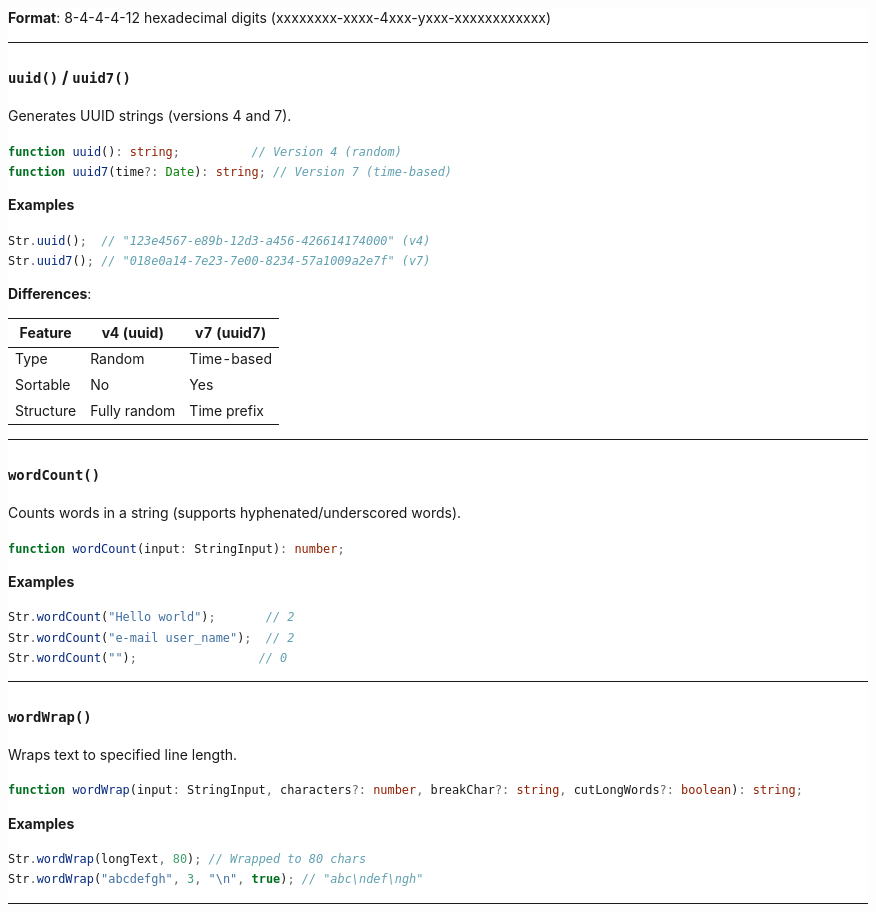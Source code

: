 **Format**:
8-4-4-4-12 hexadecimal digits (xxxxxxxx-xxxx-4xxx-yxxx-xxxxxxxxxxxx)

---

### `uuid()` / `uuid7()`
Generates UUID strings (versions 4 and 7).

```typescript
function uuid(): string;          // Version 4 (random)
function uuid7(time?: Date): string; // Version 7 (time-based)
```

**Examples**
```typescript
Str.uuid();  // "123e4567-e89b-12d3-a456-426614174000" (v4)
Str.uuid7(); // "018e0a14-7e23-7e00-8234-57a1009a2e7f" (v7)
```

**Differences**:

| Feature   | v4 (uuid)    | v7 (uuid7)  |
|-----------|--------------|-------------|
| Type      | Random       | Time-based  |
| Sortable  | No           | Yes         |
| Structure | Fully random | Time prefix |

---

### `wordCount()`
Counts words in a string (supports hyphenated/underscored words).

```typescript
function wordCount(input: StringInput): number;
```

**Examples**
```typescript
Str.wordCount("Hello world");       // 2
Str.wordCount("e-mail user_name");  // 2
Str.wordCount("");                 // 0
```

---

### `wordWrap()`
Wraps text to specified line length.

```typescript
function wordWrap(input: StringInput, characters?: number, breakChar?: string, cutLongWords?: boolean): string;
```

**Examples**
```typescript
Str.wordWrap(longText, 80); // Wrapped to 80 chars
Str.wordWrap("abcdefgh", 3, "\n", true); // "abc\ndef\ngh"
```

---